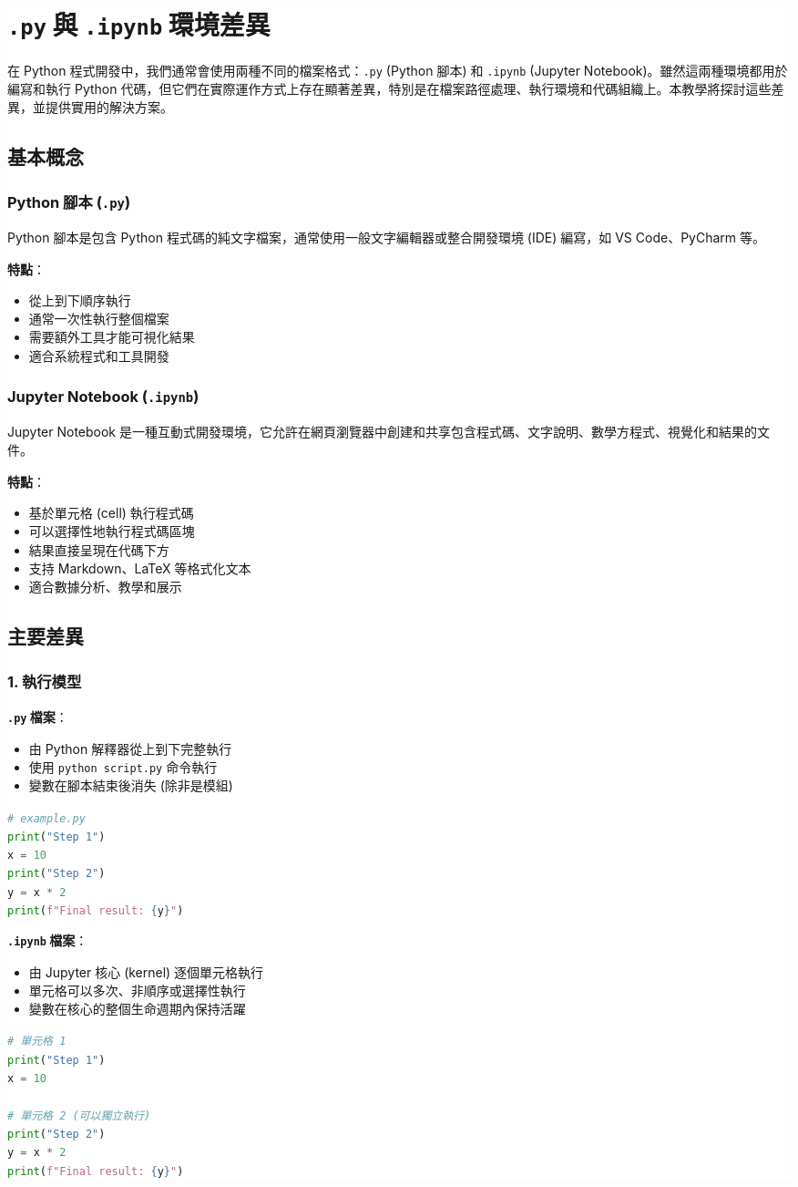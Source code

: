 # `.py` 與 `.ipynb` 環境差異

在 Python 程式開發中，我們通常會使用兩種不同的檔案格式：`.py` (Python 腳本) 和 `.ipynb` (Jupyter Notebook)。雖然這兩種環境都用於編寫和執行 Python 代碼，但它們在實際運作方式上存在顯著差異，特別是在檔案路徑處理、執行環境和代碼組織上。本教學將探討這些差異，並提供實用的解決方案。

## 基本概念

### Python 腳本 (`.py`)

Python 腳本是包含 Python 程式碼的純文字檔案，通常使用一般文字編輯器或整合開發環境 (IDE) 編寫，如 VS Code、PyCharm 等。

**特點**：
- 從上到下順序執行
- 通常一次性執行整個檔案
- 需要額外工具才能可視化結果
- 適合系統程式和工具開發

### Jupyter Notebook (`.ipynb`)

Jupyter Notebook 是一種互動式開發環境，它允許在網頁瀏覽器中創建和共享包含程式碼、文字說明、數學方程式、視覺化和結果的文件。

**特點**：
- 基於單元格 (cell) 執行程式碼
- 可以選擇性地執行程式碼區塊
- 結果直接呈現在代碼下方
- 支持 Markdown、LaTeX 等格式化文本
- 適合數據分析、教學和展示

## 主要差異

### 1. 執行模型

**`.py` 檔案**：
- 由 Python 解釋器從上到下完整執行
- 使用 `python script.py` 命令執行
- 變數在腳本結束後消失 (除非是模組)

```python
# example.py
print("Step 1")
x = 10
print("Step 2")
y = x * 2
print(f"Final result: {y}")
```

**`.ipynb` 檔案**：
- 由 Jupyter 核心 (kernel) 逐個單元格執行
- 單元格可以多次、非順序或選擇性執行
- 變數在核心的整個生命週期內保持活躍

```python
# 單元格 1
print("Step 1")
x = 10

# 單元格 2 (可以獨立執行)
print("Step 2")
y = x * 2
print(f"Final result: {y}")
```
